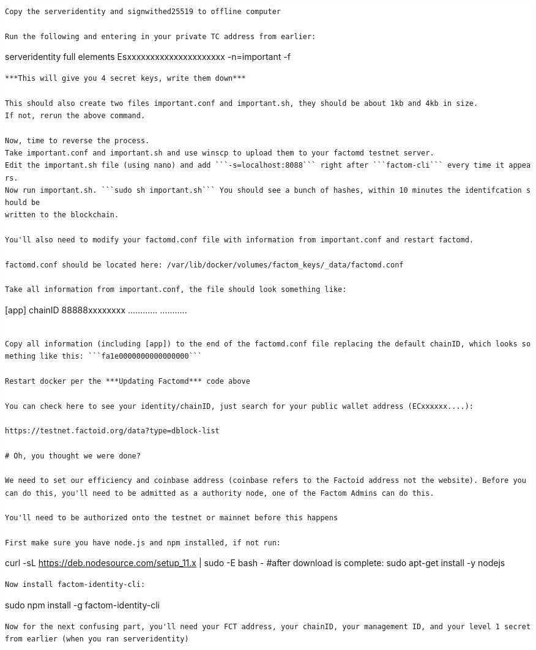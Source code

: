 ```
Copy the serveridentity and signwithed25519 to offline computer

Run the following and entering in your private TC address from earlier:
```
serveridentity full elements Esxxxxxxxxxxxxxxxxxxxxx -n=important -f
```
***This will give you 4 secret keys, write them down***

This should also create two files important.conf and important.sh, they should be about 1kb and 4kb in size.
If not, rerun the above command.

Now, time to reverse the process.
Take important.conf and important.sh and use winscp to upload them to your factomd testnet server.
Edit the important.sh file (using nano) and add ```-s=localhost:8088``` right after ```factom-cli``` every time it appears.
Now run important.sh. ```sudo sh important.sh``` You should see a bunch of hashes, within 10 minutes the identifcation should be
written to the blockchain. 

You'll also need to modify your factomd.conf file with information from important.conf and restart factomd.

factomd.conf should be located here: /var/lib/docker/volumes/factom_keys/_data/factomd.conf

Take all information from important.conf, the file should look something like:
```
[app]
chainID 88888xxxxxxxx
............
...........
```

Copy all information (including [app]) to the end of the factomd.conf file replacing the default chainID, which looks something like this: ```fa1e0000000000000000```

Restart docker per the ***Updating Factomd*** code above 

You can check here to see your identity/chainID, just search for your public wallet address (ECxxxxxx....):

https://testnet.factoid.org/data?type=dblock-list

# Oh, you thought we were done?

We need to set our efficiency and coinbase address (coinbase refers to the Factoid address not the website). Before you can do this, you'll need to be admitted as a authority node, one of the Factom Admins can do this.

You'll need to be authorized onto the testnet or mainnet before this happens

First make sure you have node.js and npm installed, if not run:
```
curl -sL https://deb.nodesource.com/setup_11.x | sudo -E bash -
#after download is complete:
sudo apt-get install -y nodejs
```
Now install factom-identity-cli:
```
sudo npm install -g factom-identity-cli
```
Now for the next confusing part, you'll need your FCT address, your chainID, your management ID, and your level 1 secret from earlier (when you ran serveridentity)

```